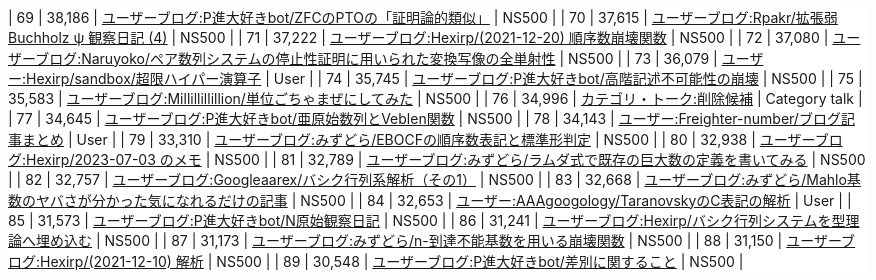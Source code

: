| 69 | 38,186 | [ユーザーブログ:P進大好きbot/ZFCのPTOの「証明論的類似」](https://googology.fandom.com/ja/wiki/%E3%83%A6%E3%83%BC%E3%82%B6%E3%83%BC%E3%83%96%E3%83%AD%E3%82%B0:P%E9%80%B2%E5%A4%A7%E5%A5%BD%E3%81%8Dbot/ZFC%E3%81%AEPTO%E3%81%AE%E3%80%8C%E8%A8%BC%E6%98%8E%E8%AB%96%E7%9A%84%E9%A1%9E%E4%BC%BC%E3%80%8D) | NS500 |
| 70 | 37,615 | [ユーザーブログ:Rpakr/拡張弱 Buchholz ψ 観察日記 (4)](https://googology.fandom.com/ja/wiki/%E3%83%A6%E3%83%BC%E3%82%B6%E3%83%BC%E3%83%96%E3%83%AD%E3%82%B0:Rpakr/%E6%8B%A1%E5%BC%B5%E5%BC%B1_Buchholz_%CF%88_%E8%A6%B3%E5%AF%9F%E6%97%A5%E8%A8%98_%284%29) | NS500 |
| 71 | 37,222 | [ユーザーブログ:Hexirp/(2021-12-20) 順序数崩壊関数](https://googology.fandom.com/ja/wiki/%E3%83%A6%E3%83%BC%E3%82%B6%E3%83%BC%E3%83%96%E3%83%AD%E3%82%B0:Hexirp/%282021-12-20%29_%E9%A0%86%E5%BA%8F%E6%95%B0%E5%B4%A9%E5%A3%8A%E9%96%A2%E6%95%B0) | NS500 |
| 72 | 37,080 | [ユーザーブログ:Naruyoko/ペア数列システムの停止性証明に用いられた変換写像の全単射性](https://googology.fandom.com/ja/wiki/%E3%83%A6%E3%83%BC%E3%82%B6%E3%83%BC%E3%83%96%E3%83%AD%E3%82%B0:Naruyoko/%E3%83%9A%E3%82%A2%E6%95%B0%E5%88%97%E3%82%B7%E3%82%B9%E3%83%86%E3%83%A0%E3%81%AE%E5%81%9C%E6%AD%A2%E6%80%A7%E8%A8%BC%E6%98%8E%E3%81%AB%E7%94%A8%E3%81%84%E3%82%89%E3%82%8C%E3%81%9F%E5%A4%89%E6%8F%9B%E5%86%99%E5%83%8F%E3%81%AE%E5%85%A8%E5%8D%98%E5%B0%84%E6%80%A7) | NS500 |
| 73 | 36,079 | [ユーザー:Hexirp/sandbox/超限ハイパー演算子](https://googology.fandom.com/ja/wiki/%E3%83%A6%E3%83%BC%E3%82%B6%E3%83%BC:Hexirp/sandbox/%E8%B6%85%E9%99%90%E3%83%8F%E3%82%A4%E3%83%91%E3%83%BC%E6%BC%94%E7%AE%97%E5%AD%90) | User |
| 74 | 35,745 | [ユーザーブログ:P進大好きbot/高階記述不可能性の崩壊](https://googology.fandom.com/ja/wiki/%E3%83%A6%E3%83%BC%E3%82%B6%E3%83%BC%E3%83%96%E3%83%AD%E3%82%B0:P%E9%80%B2%E5%A4%A7%E5%A5%BD%E3%81%8Dbot/%E9%AB%98%E9%9A%8E%E8%A8%98%E8%BF%B0%E4%B8%8D%E5%8F%AF%E8%83%BD%E6%80%A7%E3%81%AE%E5%B4%A9%E5%A3%8A) | NS500 |
| 75 | 35,583 | [ユーザーブログ:Millillillillion/単位ごちゃまぜにしてみた](https://googology.fandom.com/ja/wiki/%E3%83%A6%E3%83%BC%E3%82%B6%E3%83%BC%E3%83%96%E3%83%AD%E3%82%B0:Millillillillion/%E5%8D%98%E4%BD%8D%E3%81%94%E3%81%A1%E3%82%83%E3%81%BE%E3%81%9C%E3%81%AB%E3%81%97%E3%81%A6%E3%81%BF%E3%81%9F) | NS500 |
| 76 | 34,996 | [カテゴリ・トーク:削除候補](https://googology.fandom.com/ja/wiki/%E3%82%AB%E3%83%86%E3%82%B4%E3%83%AA%E3%83%BB%E3%83%88%E3%83%BC%E3%82%AF:%E5%89%8A%E9%99%A4%E5%80%99%E8%A3%9C) | Category talk |
| 77 | 34,645 | [ユーザーブログ:P進大好きbot/亜原始数列とVeblen関数](https://googology.fandom.com/ja/wiki/%E3%83%A6%E3%83%BC%E3%82%B6%E3%83%BC%E3%83%96%E3%83%AD%E3%82%B0:P%E9%80%B2%E5%A4%A7%E5%A5%BD%E3%81%8Dbot/%E4%BA%9C%E5%8E%9F%E5%A7%8B%E6%95%B0%E5%88%97%E3%81%A8Veblen%E9%96%A2%E6%95%B0) | NS500 |
| 78 | 34,143 | [ユーザー:Freighter-number/ブログ記事まとめ](https://googology.fandom.com/ja/wiki/%E3%83%A6%E3%83%BC%E3%82%B6%E3%83%BC:Freighter-number/%E3%83%96%E3%83%AD%E3%82%B0%E8%A8%98%E4%BA%8B%E3%81%BE%E3%81%A8%E3%82%81) | User |
| 79 | 33,310 | [ユーザーブログ:みずどら/EBOCFの順序数表記と標準形判定](https://googology.fandom.com/ja/wiki/%E3%83%A6%E3%83%BC%E3%82%B6%E3%83%BC%E3%83%96%E3%83%AD%E3%82%B0:%E3%81%BF%E3%81%9A%E3%81%A9%E3%82%89/EBOCF%E3%81%AE%E9%A0%86%E5%BA%8F%E6%95%B0%E8%A1%A8%E8%A8%98%E3%81%A8%E6%A8%99%E6%BA%96%E5%BD%A2%E5%88%A4%E5%AE%9A) | NS500 |
| 80 | 32,938 | [ユーザーブログ:Hexirp/2023-07-03 のメモ](https://googology.fandom.com/ja/wiki/%E3%83%A6%E3%83%BC%E3%82%B6%E3%83%BC%E3%83%96%E3%83%AD%E3%82%B0:Hexirp/2023-07-03_%E3%81%AE%E3%83%A1%E3%83%A2) | NS500 |
| 81 | 32,789 | [ユーザーブログ:みずどら/ラムダ式で既存の巨大数の定義を書いてみる](https://googology.fandom.com/ja/wiki/%E3%83%A6%E3%83%BC%E3%82%B6%E3%83%BC%E3%83%96%E3%83%AD%E3%82%B0:%E3%81%BF%E3%81%9A%E3%81%A9%E3%82%89/%E3%83%A9%E3%83%A0%E3%83%80%E5%BC%8F%E3%81%A7%E6%97%A2%E5%AD%98%E3%81%AE%E5%B7%A8%E5%A4%A7%E6%95%B0%E3%81%AE%E5%AE%9A%E7%BE%A9%E3%82%92%E6%9B%B8%E3%81%84%E3%81%A6%E3%81%BF%E3%82%8B) | NS500 |
| 82 | 32,757 | [ユーザーブログ:Googleaarex/バシク行列系解析（その1）](https://googology.fandom.com/ja/wiki/%E3%83%A6%E3%83%BC%E3%82%B6%E3%83%BC%E3%83%96%E3%83%AD%E3%82%B0:Googleaarex/%E3%83%90%E3%82%B7%E3%82%AF%E8%A1%8C%E5%88%97%E7%B3%BB%E8%A7%A3%E6%9E%90%EF%BC%88%E3%81%9D%E3%81%AE1%EF%BC%89) | NS500 |
| 83 | 32,668 | [ユーザーブログ:みずどら/Mahlo基数のヤバさが分かった気になれるだけの記事](https://googology.fandom.com/ja/wiki/%E3%83%A6%E3%83%BC%E3%82%B6%E3%83%BC%E3%83%96%E3%83%AD%E3%82%B0:%E3%81%BF%E3%81%9A%E3%81%A9%E3%82%89/Mahlo%E5%9F%BA%E6%95%B0%E3%81%AE%E3%83%A4%E3%83%90%E3%81%95%E3%81%8C%E5%88%86%E3%81%8B%E3%81%A3%E3%81%9F%E6%B0%97%E3%81%AB%E3%81%AA%E3%82%8C%E3%82%8B%E3%81%A0%E3%81%91%E3%81%AE%E8%A8%98%E4%BA%8B) | NS500 |
| 84 | 32,653 | [ユーザー:AAAgoogology/TaranovskyのC表記の解析](https://googology.fandom.com/ja/wiki/%E3%83%A6%E3%83%BC%E3%82%B6%E3%83%BC:AAAgoogology/Taranovsky%E3%81%AEC%E8%A1%A8%E8%A8%98%E3%81%AE%E8%A7%A3%E6%9E%90) | User |
| 85 | 31,573 | [ユーザーブログ:P進大好きbot/N原始観察日記](https://googology.fandom.com/ja/wiki/%E3%83%A6%E3%83%BC%E3%82%B6%E3%83%BC%E3%83%96%E3%83%AD%E3%82%B0:P%E9%80%B2%E5%A4%A7%E5%A5%BD%E3%81%8Dbot/N%E5%8E%9F%E5%A7%8B%E8%A6%B3%E5%AF%9F%E6%97%A5%E8%A8%98) | NS500 |
| 86 | 31,241 | [ユーザーブログ:Hexirp/バシク行列システムを型理論へ埋め込む](https://googology.fandom.com/ja/wiki/%E3%83%A6%E3%83%BC%E3%82%B6%E3%83%BC%E3%83%96%E3%83%AD%E3%82%B0:Hexirp/%E3%83%90%E3%82%B7%E3%82%AF%E8%A1%8C%E5%88%97%E3%82%B7%E3%82%B9%E3%83%86%E3%83%A0%E3%82%92%E5%9E%8B%E7%90%86%E8%AB%96%E3%81%B8%E5%9F%8B%E3%82%81%E8%BE%BC%E3%82%80) | NS500 |
| 87 | 31,173 | [ユーザーブログ:みずどら/n-到達不能基数を用いる崩壊関数](https://googology.fandom.com/ja/wiki/%E3%83%A6%E3%83%BC%E3%82%B6%E3%83%BC%E3%83%96%E3%83%AD%E3%82%B0:%E3%81%BF%E3%81%9A%E3%81%A9%E3%82%89/n-%E5%88%B0%E9%81%94%E4%B8%8D%E8%83%BD%E5%9F%BA%E6%95%B0%E3%82%92%E7%94%A8%E3%81%84%E3%82%8B%E5%B4%A9%E5%A3%8A%E9%96%A2%E6%95%B0) | NS500 |
| 88 | 31,150 | [ユーザーブログ:Hexirp/(2021-12-10) 解析](https://googology.fandom.com/ja/wiki/%E3%83%A6%E3%83%BC%E3%82%B6%E3%83%BC%E3%83%96%E3%83%AD%E3%82%B0:Hexirp/%282021-12-10%29_%E8%A7%A3%E6%9E%90) | NS500 |
| 89 | 30,548 | [ユーザーブログ:P進大好きbot/差別に関すること](https://googology.fandom.com/ja/wiki/%E3%83%A6%E3%83%BC%E3%82%B6%E3%83%BC%E3%83%96%E3%83%AD%E3%82%B0:P%E9%80%B2%E5%A4%A7%E5%A5%BD%E3%81%8Dbot/%E5%B7%AE%E5%88%A5%E3%81%AB%E9%96%A2%E3%81%99%E3%82%8B%E3%81%93%E3%81%A8) | NS500 |